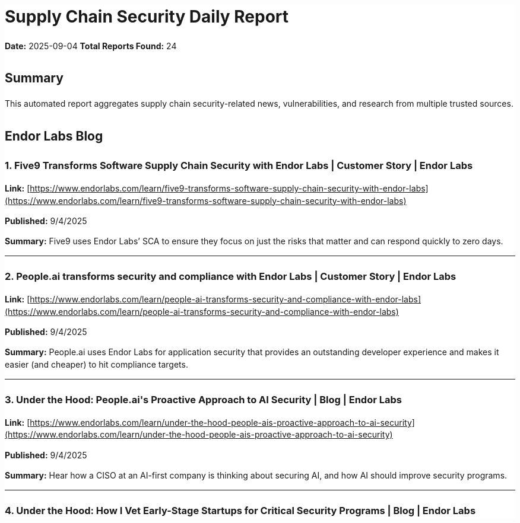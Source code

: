 # Supply Chain Security Daily Report
**Date:** 2025-09-04
**Total Reports Found:** 24

## Summary

This automated report aggregates supply chain security-related news, vulnerabilities, and research from multiple trusted sources.

## Endor Labs Blog

### 1. Five9 Transforms Software Supply Chain Security with Endor Labs | Customer Story | Endor Labs

**Link:** [https://www.endorlabs.com/learn/five9-transforms-software-supply-chain-security-with-endor-labs](https://www.endorlabs.com/learn/five9-transforms-software-supply-chain-security-with-endor-labs)

**Published:** 9/4/2025

**Summary:** Five9 uses Endor Labs’ SCA to ensure they focus on just the risks that matter and can respond quickly to zero days.

---

### 2. People.ai transforms security and compliance with Endor Labs | Customer Story | Endor Labs

**Link:** [https://www.endorlabs.com/learn/people-ai-transforms-security-and-compliance-with-endor-labs](https://www.endorlabs.com/learn/people-ai-transforms-security-and-compliance-with-endor-labs)

**Published:** 9/4/2025

**Summary:** People.ai uses Endor Labs for application security that provides an outstanding developer experience and makes it easier (and cheaper) to hit compliance targets.

---

### 3. Under the Hood: People.ai's Proactive Approach to AI Security | Blog | Endor Labs

**Link:** [https://www.endorlabs.com/learn/under-the-hood-people-ais-proactive-approach-to-ai-security](https://www.endorlabs.com/learn/under-the-hood-people-ais-proactive-approach-to-ai-security)

**Published:** 9/4/2025

**Summary:** Hear how a CISO at an AI-first company is thinking about securing AI, and how AI should improve security programs.

---

### 4. Under the Hood: How I Vet Early-Stage Startups for Critical Security Programs | Blog | Endor Labs
